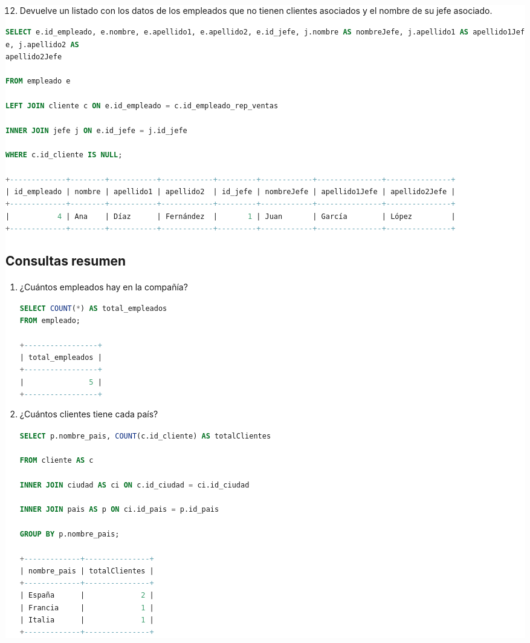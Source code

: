     

12. Devuelve un listado con los datos de los empleados que no tienen clientes
    asociados y el nombre de su jefe asociado.

```sql
SELECT e.id_empleado, e.nombre, e.apellido1, e.apellido2, e.id_jefe, j.nombre AS nombreJefe, j.apellido1 AS apellido1Jefe, j.apellido2 AS
apellido2Jefe

FROM empleado e

LEFT JOIN cliente c ON e.id_empleado = c.id_empleado_rep_ventas

INNER JOIN jefe j ON e.id_jefe = j.id_jefe

WHERE c.id_cliente IS NULL;

+-------------+--------+-----------+------------+---------+------------+---------------+---------------+
| id_empleado | nombre | apellido1 | apellido2  | id_jefe | nombreJefe | apellido1Jefe | apellido2Jefe |
+-------------+--------+-----------+------------+---------+------------+---------------+---------------+
|           4 | Ana    | Díaz      | Fernández  |       1 | Juan       | García        | López         |
+-------------+--------+-----------+------------+---------+------------+---------------+---------------+
```

## Consultas resumen

1. ¿Cuántos empleados hay en la compañía?

   ```sql
   SELECT COUNT(*) AS total_empleados
   FROM empleado;
   
   +-----------------+
   | total_empleados |
   +-----------------+
   |               5 |
   +-----------------+
   ```

   

2. ¿Cuántos clientes tiene cada país?

   ```sql
   SELECT p.nombre_pais, COUNT(c.id_cliente) AS totalClientes
   
   FROM cliente AS c
   
   INNER JOIN ciudad AS ci ON c.id_ciudad = ci.id_ciudad
   
   INNER JOIN pais AS p ON ci.id_pais = p.id_pais
   
   GROUP BY p.nombre_pais;
   
   +-------------+---------------+
   | nombre_pais | totalClientes |
   +-------------+---------------+
   | España      |             2 |
   | Francia     |             1 |
   | Italia      |             1 |
   +-------------+---------------+
   ```
